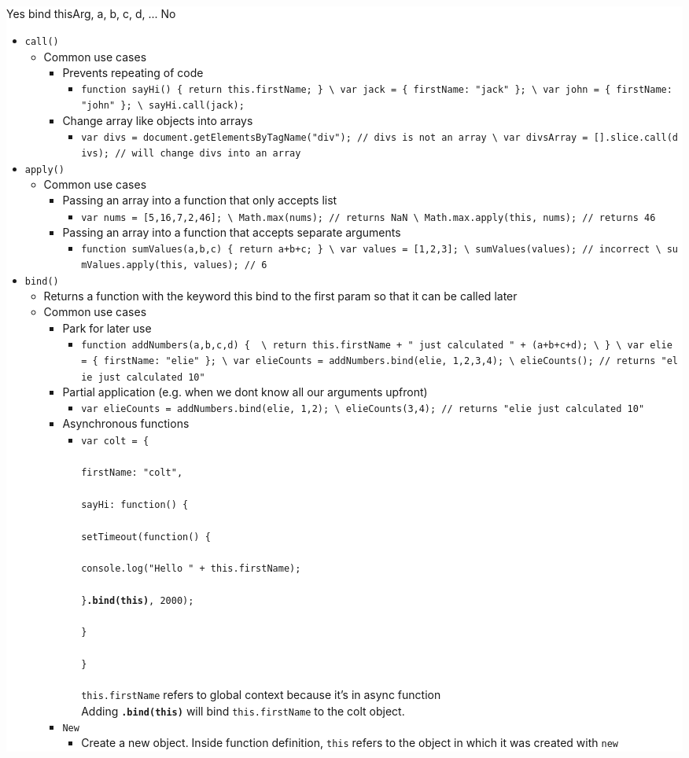    </td>
   <td>Yes
   </td>
  </tr>
  <tr>
   <td>bind
   </td>
   <td>thisArg, a, b, c, d, ...
   </td>
   <td>No
   </td>
  </tr>
</table>

* `call()`
  * Common use cases
    * Prevents repeating of code
      * `function sayHi() { return this.firstName; } \
var jack = { firstName: "jack" }; \
var john = { firstName: "john" }; \
sayHi.call(jack);`
    * Change array like objects into arrays
      * `var divs = document.getElementsByTagName("div"); // divs is not an array \
var divsArray = [].slice.call(divs); // will change divs into an array`
* `apply()`
  * Common use cases
    * Passing an array into a function that only accepts list
      * `var nums = [5,16,7,2,46]; \
Math.max(nums); // returns NaN \
Math.max.apply(this, nums); // returns 46`
    * Passing an array into a function that accepts separate arguments
      * `function sumValues(a,b,c) { return a+b+c; } \
var values = [1,2,3]; \
sumValues(values); // incorrect \
sumValues.apply(this, values); // 6`
* `bind()`
  * Returns a function with the keyword this bind to the first param so that it can be called later
  * Common use cases
    * Park for later use
      * `function addNumbers(a,b,c,d) {  \
    return this.firstName + " just calculated " + (a+b+c+d); \
} \
var elie = { firstName: "elie" }; \
var elieCounts = addNumbers.bind(elie, 1,2,3,4); \
elieCounts(); // returns "elie just calculated 10"`
    * Partial application (e.g. when we dont know all our arguments upfront)
      * `var elieCounts = addNumbers.bind(elie, 1,2); \
elieCounts(3,4); // returns "elie just calculated 10"`
    * Asynchronous functions
      * <code>var colt = { \
    firstName: "colt", \
    sayHi: function() { \
        setTimeout(function() { \
            console.log("Hello " + this.firstName); \
        }<strong>.bind(this)</strong>, 2000); \
    } \
}</code> \
 \
<code>this.firstName</code> refers to global context because it’s in async function \
Adding <strong><code>.bind(this)</code></strong> will bind <code>this.firstName</code> to the colt object.
    * <code>New</code>
      * Create a new object. Inside function definition, <code>this</code> refers to the object in which it was created with <code>new</code>
